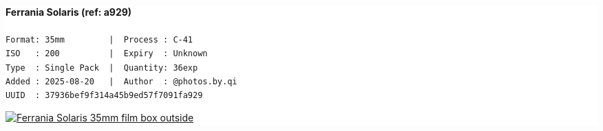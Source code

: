 #### Ferrania Solaris (ref: a929)

```
Format: 35mm         |  Process : C-41    
ISO   : 200          |  Expiry  : Unknown 
Type  : Single Pack  |  Quantity: 36exp   
Added : 2025-08-20   |  Author  : @photos.by.qi
UUID  : 37936bef9f314a45b9ed57f7091fa929
```

<a href="./archive/00214_000.jpg" target="_blank">
	<img src="./lowres/00214_000.jpg" alt="Ferrania Solaris 35mm film box outside" loading="lazy" width="406" height="500">
</a>

